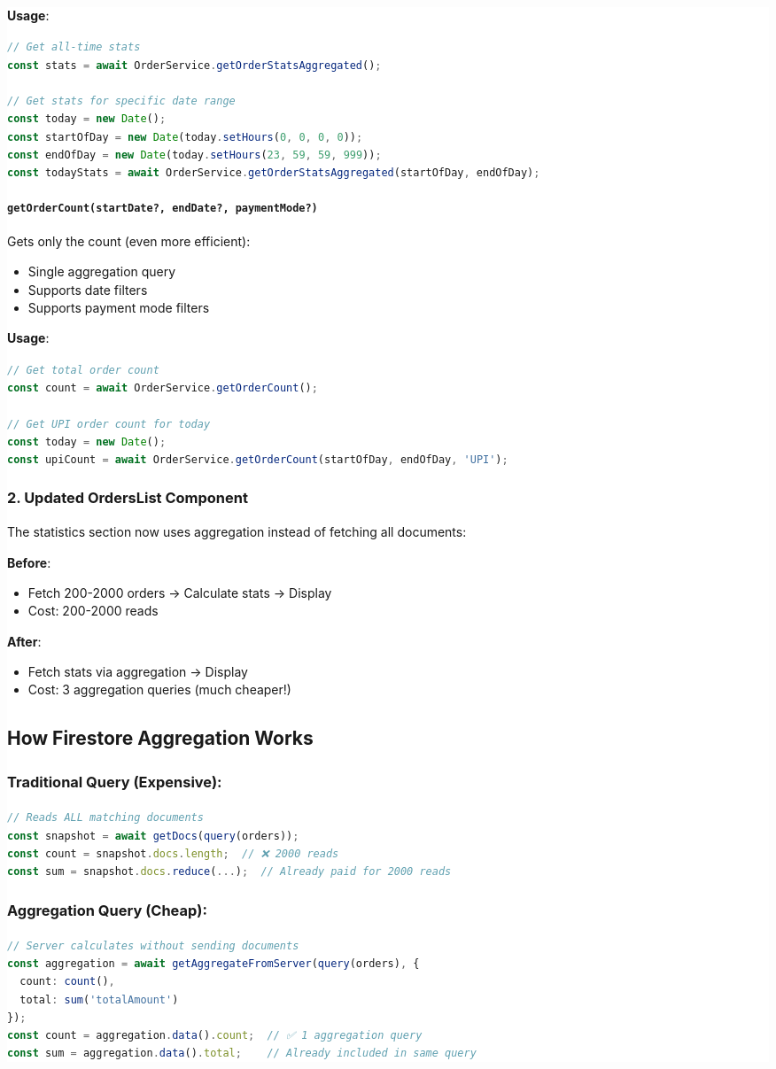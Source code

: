 **Usage**:
```typescript
// Get all-time stats
const stats = await OrderService.getOrderStatsAggregated();

// Get stats for specific date range
const today = new Date();
const startOfDay = new Date(today.setHours(0, 0, 0, 0));
const endOfDay = new Date(today.setHours(23, 59, 59, 999));
const todayStats = await OrderService.getOrderStatsAggregated(startOfDay, endOfDay);
```

#### `getOrderCount(startDate?, endDate?, paymentMode?)`
Gets only the count (even more efficient):
- Single aggregation query
- Supports date filters
- Supports payment mode filters

**Usage**:
```typescript
// Get total order count
const count = await OrderService.getOrderCount();

// Get UPI order count for today
const today = new Date();
const upiCount = await OrderService.getOrderCount(startOfDay, endOfDay, 'UPI');
```

### 2. **Updated OrdersList Component**

The statistics section now uses aggregation instead of fetching all documents:

**Before**:
- Fetch 200-2000 orders → Calculate stats → Display
- Cost: 200-2000 reads

**After**:
- Fetch stats via aggregation → Display
- Cost: 3 aggregation queries (much cheaper!)

## How Firestore Aggregation Works

### Traditional Query (Expensive):
```typescript
// Reads ALL matching documents
const snapshot = await getDocs(query(orders));
const count = snapshot.docs.length;  // ❌ 2000 reads
const sum = snapshot.docs.reduce(...);  // Already paid for 2000 reads
```

### Aggregation Query (Cheap):
```typescript
// Server calculates without sending documents
const aggregation = await getAggregateFromServer(query(orders), {
  count: count(),
  total: sum('totalAmount')
});
const count = aggregation.data().count;  // ✅ 1 aggregation query
const sum = aggregation.data().total;    // Already included in same query
```
